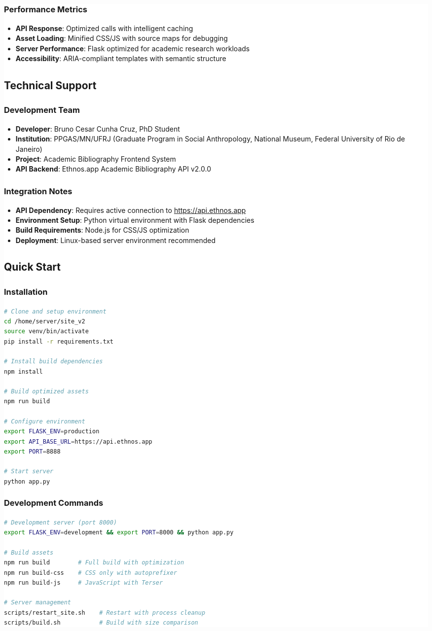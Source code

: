 ### Performance Metrics
- **API Response**: Optimized calls with intelligent caching
- **Asset Loading**: Minified CSS/JS with source maps for debugging
- **Server Performance**: Flask optimized for academic research workloads
- **Accessibility**: ARIA-compliant templates with semantic structure

## Technical Support

### Development Team
- **Developer**: Bruno Cesar Cunha Cruz, PhD Student
- **Institution**: PPGAS/MN/UFRJ (Graduate Program in Social Anthropology, National Museum, Federal University of Rio de Janeiro)
- **Project**: Academic Bibliography Frontend System
- **API Backend**: Ethnos.app Academic Bibliography API v2.0.0

### Integration Notes
- **API Dependency**: Requires active connection to https://api.ethnos.app
- **Environment Setup**: Python virtual environment with Flask dependencies
- **Build Requirements**: Node.js for CSS/JS optimization
- **Deployment**: Linux-based server environment recommended

## Quick Start

### Installation
```bash
# Clone and setup environment
cd /home/server/site_v2
source venv/bin/activate
pip install -r requirements.txt

# Install build dependencies
npm install

# Build optimized assets
npm run build

# Configure environment
export FLASK_ENV=production
export API_BASE_URL=https://api.ethnos.app
export PORT=8888

# Start server
python app.py
```

### Development Commands
```bash
# Development server (port 8000)
export FLASK_ENV=development && export PORT=8000 && python app.py

# Build assets
npm run build        # Full build with optimization
npm run build-css    # CSS only with autoprefixer
npm run build-js     # JavaScript with Terser

# Server management
scripts/restart_site.sh    # Restart with process cleanup
scripts/build.sh           # Build with size comparison
```
